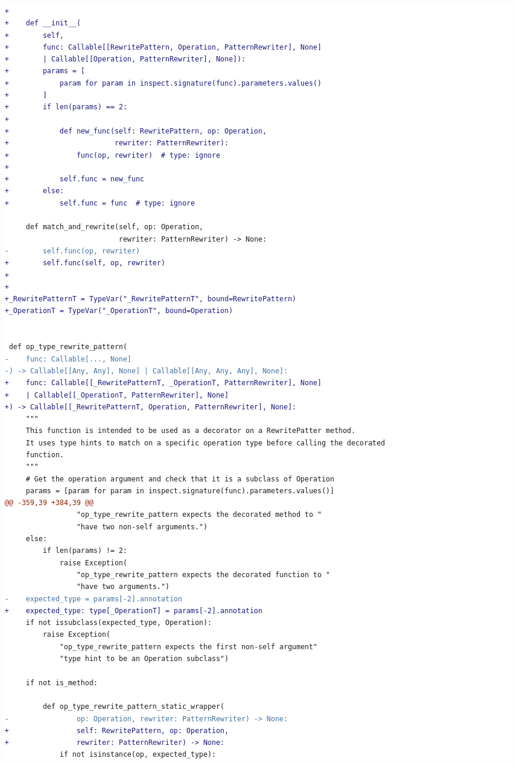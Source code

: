 ```diff
+
+    def __init__(
+        self,
+        func: Callable[[RewritePattern, Operation, PatternRewriter], None]
+        | Callable[[Operation, PatternRewriter], None]):
+        params = [
+            param for param in inspect.signature(func).parameters.values()
+        ]
+        if len(params) == 2:
+
+            def new_func(self: RewritePattern, op: Operation,
+                         rewriter: PatternRewriter):
+                func(op, rewriter)  # type: ignore
+
+            self.func = new_func
+        else:
+            self.func = func  # type: ignore
 
     def match_and_rewrite(self, op: Operation,
                           rewriter: PatternRewriter) -> None:
-        self.func(op, rewriter)
+        self.func(self, op, rewriter)
+
+
+_RewritePatternT = TypeVar("_RewritePatternT", bound=RewritePattern)
+_OperationT = TypeVar("_OperationT", bound=Operation)
 
 
 def op_type_rewrite_pattern(
-    func: Callable[..., None]
-) -> Callable[[Any, Any], None] | Callable[[Any, Any, Any], None]:
+    func: Callable[[_RewritePatternT, _OperationT, PatternRewriter], None]
+    | Callable[[_OperationT, PatternRewriter], None]
+) -> Callable[[_RewritePatternT, Operation, PatternRewriter], None]:
     """
     This function is intended to be used as a decorator on a RewritePatter method.
     It uses type hints to match on a specific operation type before calling the decorated
     function.
     """
     # Get the operation argument and check that it is a subclass of Operation
     params = [param for param in inspect.signature(func).parameters.values()]
@@ -359,39 +384,39 @@
                 "op_type_rewrite_pattern expects the decorated method to "
                 "have two non-self arguments.")
     else:
         if len(params) != 2:
             raise Exception(
                 "op_type_rewrite_pattern expects the decorated function to "
                 "have two arguments.")
-    expected_type = params[-2].annotation
+    expected_type: type[_OperationT] = params[-2].annotation
     if not issubclass(expected_type, Operation):
         raise Exception(
             "op_type_rewrite_pattern expects the first non-self argument"
             "type hint to be an Operation subclass")
 
     if not is_method:
 
         def op_type_rewrite_pattern_static_wrapper(
-                op: Operation, rewriter: PatternRewriter) -> None:
+                self: RewritePattern, op: Operation,
+                rewriter: PatternRewriter) -> None:
             if not isinstance(op, expected_type):
```